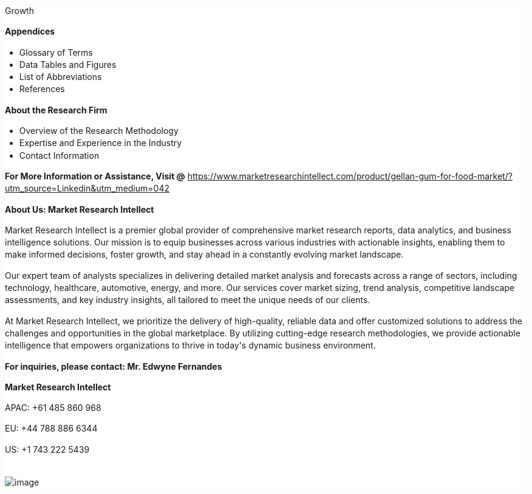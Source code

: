 Growth</li></ul><p><strong>Appendices</strong></p><ul><li>Glossary of Terms</li><li>Data Tables and Figures</li><li>List of Abbreviations</li><li>References</li></ul><p><strong>About the Research Firm</strong></p><ul><li>Overview of the Research Methodology</li><li>Expertise and Experience in the Industry</li><li>Contact Information</li></ul></div><div class="article-main__content" data-test-id="publishing-text-block"><p><span class="font-[700]"><strong>For More Information or Assistance, Visit @</strong>&nbsp;<a href="https://www.marketresearchintellect.com/product/gellan-gum-for-food-market/?utm_source=Linkedin&utm_medium=042">https://www.marketresearchintellect.com/product/gellan-gum-for-food-market/?utm_source=Linkedin&utm_medium=042</a></span></p><p><strong>About Us: Market Research Intellect</strong></p><p>Market Research Intellect is a premier global provider of comprehensive market research reports, data analytics, and business intelligence solutions. Our mission is to equip businesses across various industries with actionable insights, enabling them to make informed decisions, foster growth, and stay ahead in a constantly evolving market landscape.</p><p>Our expert team of analysts specializes in delivering detailed market analysis and forecasts across a range of sectors, including technology, healthcare, automotive, energy, and more. Our services cover market sizing, trend analysis, competitive landscape assessments, and key industry insights, all tailored to meet the unique needs of our clients.</p><p>At Market Research Intellect, we prioritize the delivery of high-quality, reliable data and offer customized solutions to address the challenges and opportunities in the global marketplace. By utilizing cutting-edge research methodologies, we provide actionable intelligence that empowers organizations to thrive in today's dynamic business environment.</p><p><strong>For inquiries, please contact: Mr. Edwyne Fernandes</strong></p><p><strong>Market Research Intellect</strong></p><p>APAC: +61 485 860 968</p><p>EU: +44 788 886 6344</p><p>US: +1 743 222 5439</p></div><div class="article-main__content" data-test-id="publishing-text-block">&nbsp;</div>
![image](https://github.com/user-attachments/assets/8c7df63e-d54b-4657-8743-84981c86ed53)
